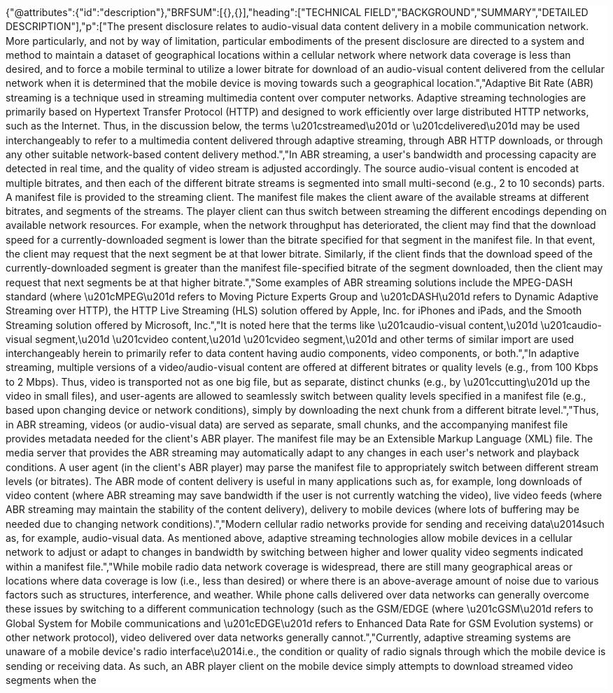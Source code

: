{"@attributes":{"id":"description"},"BRFSUM":[{},{}],"heading":["TECHNICAL FIELD","BACKGROUND","SUMMARY","DETAILED DESCRIPTION"],"p":["The present disclosure relates to audio-visual data content delivery in a mobile communication network. More particularly, and not by way of limitation, particular embodiments of the present disclosure are directed to a system and method to maintain a dataset of geographical locations within a cellular network where network data coverage is less than desired, and to force a mobile terminal to utilize a lower bitrate for download of an audio-visual content delivered from the cellular network when it is determined that the mobile device is moving towards such a geographical location.","Adaptive Bit Rate (ABR) streaming is a technique used in streaming multimedia content over computer networks. Adaptive streaming technologies are primarily based on Hypertext Transfer Protocol (HTTP) and designed to work efficiently over large distributed HTTP networks, such as the Internet. Thus, in the discussion below, the terms \u201cstreamed\u201d or \u201cdelivered\u201d may be used interchangeably to refer to a multimedia content delivered through adaptive streaming, through ABR HTTP downloads, or through any other suitable network-based content delivery method.","In ABR streaming, a user's bandwidth and processing capacity are detected in real time, and the quality of video stream is adjusted accordingly. The source audio-visual content is encoded at multiple bitrates, and then each of the different bitrate streams is segmented into small multi-second (e.g., 2 to 10 seconds) parts. A manifest file is provided to the streaming client. The manifest file makes the client aware of the available streams at different bitrates, and segments of the streams. The player client can thus switch between streaming the different encodings depending on available network resources. For example, when the network throughput has deteriorated, the client may find that the download speed for a currently-downloaded segment is lower than the bitrate specified for that segment in the manifest file. In that event, the client may request that the next segment be at that lower bitrate. Similarly, if the client finds that the download speed of the currently-downloaded segment is greater than the manifest file-specified bitrate of the segment downloaded, then the client may request that next segments be at that higher bitrate.","Some examples of ABR streaming solutions include the MPEG-DASH standard (where \u201cMPEG\u201d refers to Moving Picture Experts Group and \u201cDASH\u201d refers to Dynamic Adaptive Streaming over HTTP), the HTTP Live Streaming (HLS) solution offered by Apple, Inc. for iPhones and iPads, and the Smooth Streaming solution offered by Microsoft, Inc.","It is noted here that the terms like \u201caudio-visual content,\u201d \u201caudio-visual segment,\u201d \u201cvideo content,\u201d \u201cvideo segment,\u201d and other terms of similar import are used interchangeably herein to primarily refer to data content having audio components, video components, or both.","In adaptive streaming, multiple versions of a video\/audio-visual content are offered at different bitrates or quality levels (e.g., from 100 Kbps to 2 Mbps). Thus, video is transported not as one big file, but as separate, distinct chunks (e.g., by \u201ccutting\u201d up the video in small files), and user-agents are allowed to seamlessly switch between quality levels specified in a manifest file (e.g., based upon changing device or network conditions), simply by downloading the next chunk from a different bitrate level.","Thus, in ABR streaming, videos (or audio-visual data) are served as separate, small chunks, and the accompanying manifest file provides metadata needed for the client's ABR player. The manifest file may be an Extensible Markup Language (XML) file. The media server that provides the ABR streaming may automatically adapt to any changes in each user's network and playback conditions. A user agent (in the client's ABR player) may parse the manifest file to appropriately switch between different stream levels (or bitrates). The ABR mode of content delivery is useful in many applications such as, for example, long downloads of video content (where ABR streaming may save bandwidth if the user is not currently watching the video), live video feeds (where ABR streaming may maintain the stability of the content delivery), delivery to mobile devices (where lots of buffering may be needed due to changing network conditions).","Modern cellular radio networks provide for sending and receiving data\u2014such as, for example, audio-visual data. As mentioned above, adaptive streaming technologies allow mobile devices in a cellular network to adjust or adapt to changes in bandwidth by switching between higher and lower quality video segments indicated within a manifest file.","While mobile radio data network coverage is widespread, there are still many geographical areas or locations where data coverage is low (i.e., less than desired) or where there is an above-average amount of noise due to various factors such as structures, interference, and weather. While phone calls delivered over data networks can generally overcome these issues by switching to a different communication technology (such as the GSM\/EDGE (where \u201cGSM\u201d refers to Global System for Mobile communications and \u201cEDGE\u201d refers to Enhanced Data Rate for GSM Evolution systems) or other network protocol), video delivered over data networks generally cannot.","Currently, adaptive streaming systems are unaware of a mobile device's radio interface\u2014i.e., the condition or quality of radio signals through which the mobile device is sending or receiving data. As such, an ABR player client on the mobile device simply attempts to download streamed video segments when the